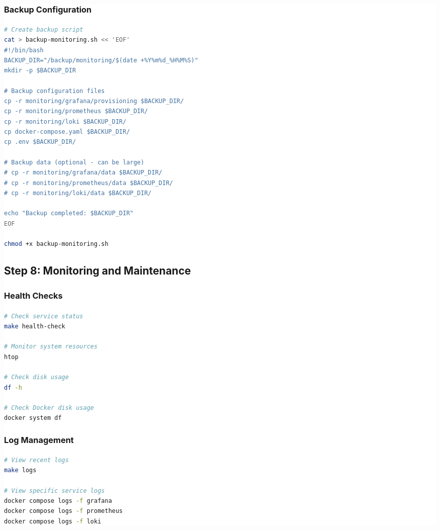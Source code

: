 ### Backup Configuration
```bash
# Create backup script
cat > backup-monitoring.sh << 'EOF'
#!/bin/bash
BACKUP_DIR="/backup/monitoring/$(date +%Y%m%d_%H%M%S)"
mkdir -p $BACKUP_DIR

# Backup configuration files
cp -r monitoring/grafana/provisioning $BACKUP_DIR/
cp -r monitoring/prometheus $BACKUP_DIR/
cp -r monitoring/loki $BACKUP_DIR/
cp docker-compose.yaml $BACKUP_DIR/
cp .env $BACKUP_DIR/

# Backup data (optional - can be large)
# cp -r monitoring/grafana/data $BACKUP_DIR/
# cp -r monitoring/prometheus/data $BACKUP_DIR/
# cp -r monitoring/loki/data $BACKUP_DIR/

echo "Backup completed: $BACKUP_DIR"
EOF

chmod +x backup-monitoring.sh
```

## Step 8: Monitoring and Maintenance

### Health Checks
```bash
# Check service status
make health-check

# Monitor system resources
htop

# Check disk usage
df -h

# Check Docker disk usage
docker system df
```

### Log Management
```bash
# View recent logs
make logs

# View specific service logs
docker compose logs -f grafana
docker compose logs -f prometheus
docker compose logs -f loki
```
